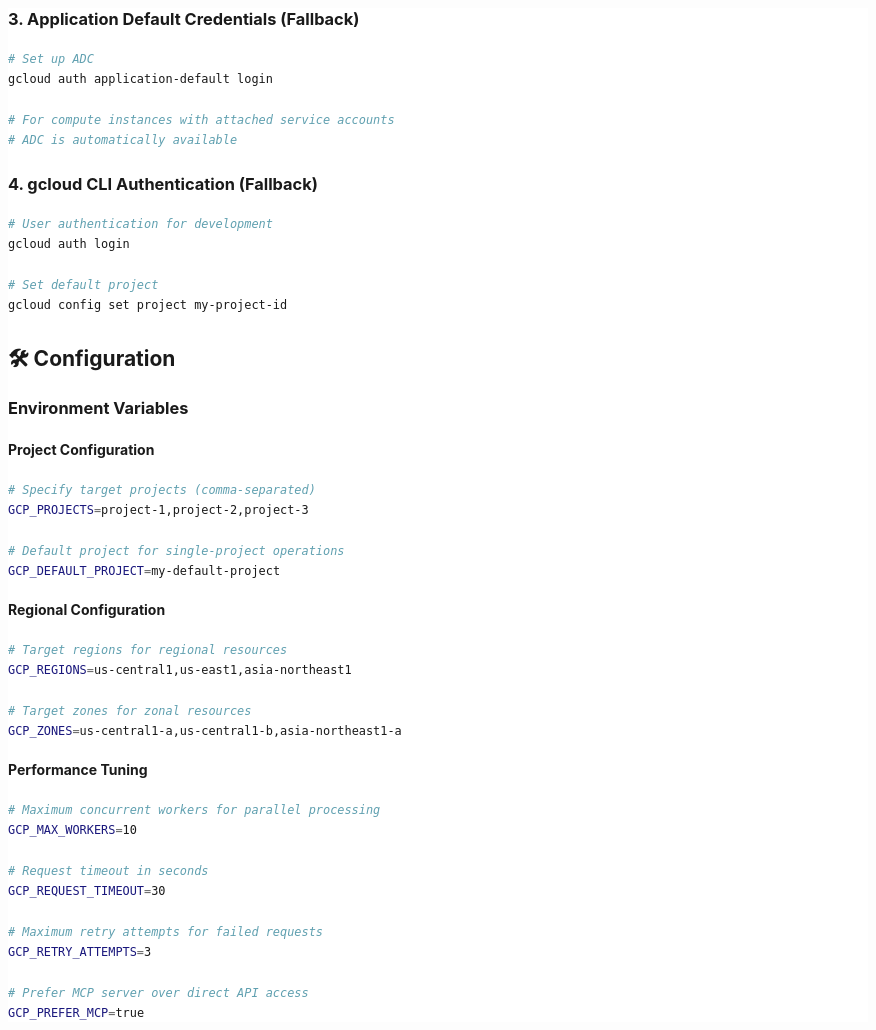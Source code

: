 ### 3. Application Default Credentials (Fallback)
```bash
# Set up ADC
gcloud auth application-default login

# For compute instances with attached service accounts
# ADC is automatically available
```

### 4. gcloud CLI Authentication (Fallback)
```bash
# User authentication for development
gcloud auth login

# Set default project
gcloud config set project my-project-id
```

## 🛠️ Configuration

### Environment Variables

#### Project Configuration
```bash
# Specify target projects (comma-separated)
GCP_PROJECTS=project-1,project-2,project-3

# Default project for single-project operations
GCP_DEFAULT_PROJECT=my-default-project
```

#### Regional Configuration
```bash
# Target regions for regional resources
GCP_REGIONS=us-central1,us-east1,asia-northeast1

# Target zones for zonal resources
GCP_ZONES=us-central1-a,us-central1-b,asia-northeast1-a
```

#### Performance Tuning
```bash
# Maximum concurrent workers for parallel processing
GCP_MAX_WORKERS=10

# Request timeout in seconds
GCP_REQUEST_TIMEOUT=30

# Maximum retry attempts for failed requests
GCP_RETRY_ATTEMPTS=3

# Prefer MCP server over direct API access
GCP_PREFER_MCP=true
```
